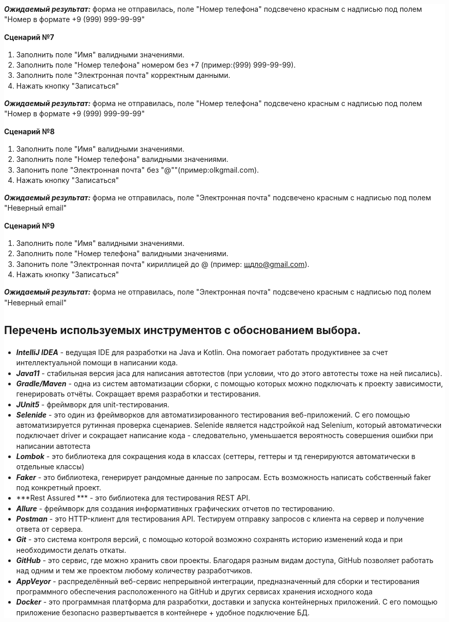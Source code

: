 ***Ожидаемый результат:*** форма не отправилась, поле "Номер телефона" подсвечено красным с надписью под полем "Номер в формате +9 (999) 999-99-99" 


**Сценарий №7**

1. Заполнить поле "Имя" валидными значениями.
2. Заполнить поле "Номер телефона" номером без +7 (пример:(999) 999-99-99).
3. Заполнить поле "Электронная почта" корректным данными.
4. Нажать кнопку "Записаться" 

***Ожидаемый результат:*** форма не отправилась, поле "Номер телефона" подсвечено красным с надписью под полем "Номер в формате +9 (999) 999-99-99" 

**Сценарий №8**
1. Заполнить поле "Имя" валидными значениями.
2. Заполнить поле "Номер телефона" валидными значениями.
3. Запонить поле "Электронная почта" без "@""(пример:olkgmail.com).
4. Нажать кнопку "Записаться" 

***Ожидаемый результат:*** форма не отправилась, поле "Электронная почта" подсвечено красным с надписью под полем "Неверный email" 

**Сценарий №9**
1. Заполнить поле "Имя" валидными значениями.
2. Заполнить поле "Номер телефона" валидными значениями.
3. Запонить поле "Электронная почта" кириллицей до @ (пример: щдло@gmail.com).
4. Нажать кнопку "Записаться" 

***Ожидаемый результат:*** форма не отправилась, поле "Электронная почта" подсвечено красным с надписью под полем "Неверный email"
  
## Перечень используемых инструментов с обоснованием выбора.
- ***IntelliJ IDEA*** - ведущая IDE для разработки на Java и Kotlin. Она помогает работать продуктивнее за счет интеллектуальной помощи в написании кода. 
- ***Java11*** - стабильная версия jaca для написания автотестов (при условии, что до этого автотесты тоже на ней писались).
- ***Gradle/Maven*** - одна из систем автоматизации сборки, с помощью которых можно подключать к проекту зависимости, генерировать отчёты. Сокращает время разработки и тестирования.
- ***JUnit5*** - фреймворк для unit-тестирования. 
-  ***Selenide*** - это один из фреймворков для автоматизированного тестирования веб-приложений. С его помощью автоматизируется рутинная проверка сценариев. Selenide является надстройкой над Selenium, который автоматически подключает driver и сокращает написание кода - следовательно, уменьшается вероятность совершения ошибки при написании автотеста 
- ***Lombok*** - это библиотека для сокращения кода в классах (сеттеры, геттеры и тд генерируются автоматически в отдельные классы)
- ***Faker*** - это библиотека, генерирует рандомные данные по запросам. Есть возможность написать собственный faker под конкретный проект.
- ***Rest Assured *** - это библиотека для тестирования REST API.
- ***Allure*** - фреймворк для создания информативных графических отчетов по тестированию. 
- ***Postman*** - это HTTP-клиент для тестирования API. Тестируем отправку запросов с клиента на сервер и получение ответа от сервера.
- ***Git*** - это система контроля версий, с помощью которой возможно сохранять историю изменений кода и при необходимости делать откаты. 
- ***GitHub***  - это сервис, где можно хранить свои проекты. Благодаря разным видам доступа, GitHub позволяет работать над одним и тем же проектом любому количеству разработчиков. 
- ***AppVeyor*** - распределённый веб-сервис непрерывной интеграции, предназначенный для сборки и тестирования программного обеспечения расположенного на GitHub и других сервисах хранения исходного кода
- ***Docker*** - это программная платформа для разработки, доставки и запуска контейнерных приложений. С его помощью приложение безопасно развертывается в контейнере + удобное подключение БД. 
